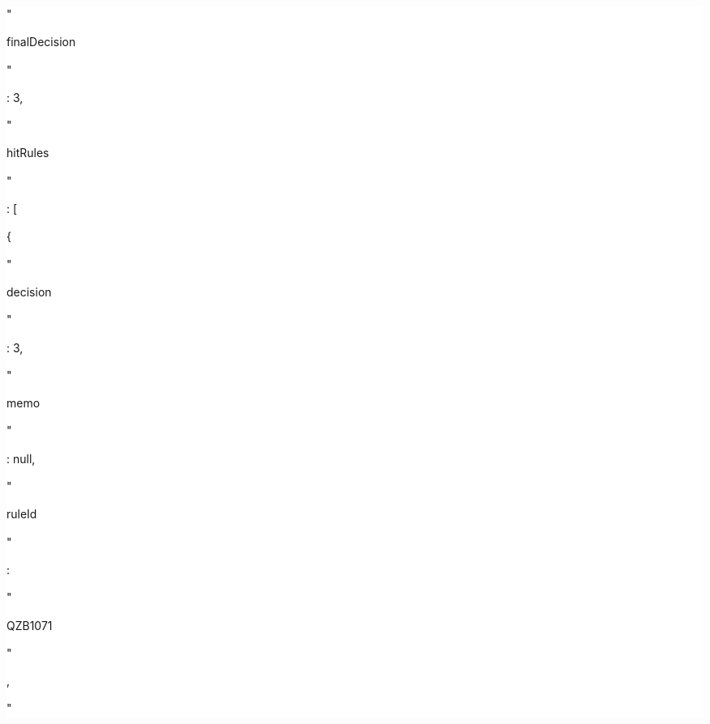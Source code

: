   


"

finalDecision

"

: 3,

  


"

hitRules

"

: \[

  


{

  


"

decision

"

: 3,

  


"

memo

"

: null,

  


"

ruleId

"

: 

"

QZB1071

"

,

  


"
